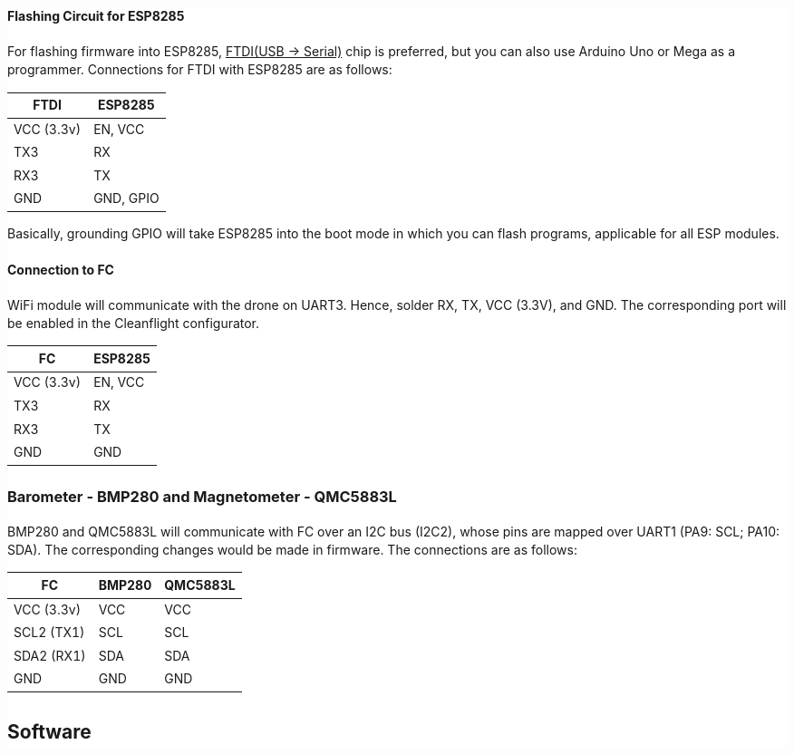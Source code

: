 #### Flashing Circuit for ESP8285

For flashing firmware into ESP8285, [FTDI(USB -> Serial)](https://www.amazon.in/FT232Rl-Serial-Converter-Adapter-Arduino/dp/B07H1X2BLQ/ref=asc_df_B07H1X2BLQ/?tag=googleshopdes-21&linkCode=df0&hvadid=397001131891&hvpos=&hvnetw=g&hvrand=2465740708075116030&hvpone=&hvptwo=&hvqmt=&hvdev=c&hvdvcmdl=&hvlocint=&hvlocphy=20461&hvtargid=pla-836112039242&psc=1&ext_vrnc=hi) chip is preferred, but you can also use Arduino Uno or Mega as a programmer. Connections for FTDI with ESP8285 are as follows:

| FTDI       | ESP8285   |
|------------|-----------|
| VCC (3.3v) | EN, VCC   |
| TX3        | RX        |
| RX3        | TX        |
| GND        | GND, GPIO |

Basically, grounding GPIO will take ESP8285 into the boot mode in which you can flash programs, applicable for all ESP modules.

#### Connection to FC

WiFi module will communicate with the drone on UART3. Hence, solder RX, TX, VCC (3.3V), and GND. The corresponding port will be enabled in the Cleanflight configurator.

| FC        | ESP8285   |
|-----------|-----------|
| VCC (3.3v)| EN, VCC   |
| TX3       | RX        |
| RX3       | TX        |
| GND       | GND       |

### Barometer - BMP280 and Magnetometer - QMC5883L

BMP280 and QMC5883L will communicate with FC over an I2C bus (I2C2), whose pins are mapped over UART1 (PA9: SCL; PA10: SDA). The corresponding changes would be made in firmware. The connections are as follows:

| FC          | BMP280 | QMC5883L |
|-------------|--------|----------|
| VCC (3.3v)  | VCC    | VCC      |
| SCL2 (TX1)  | SCL    | SCL      |
| SDA2 (RX1)  | SDA    | SDA      |
| GND         | GND    | GND      |

## Software
